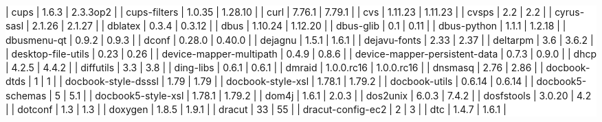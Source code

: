 |  cups  |  1\.6\.3  |  2\.3\.3op2  | 
|  cups\-filters  |  1\.0\.35  |  1\.28\.10  | 
|  curl  |  7\.76\.1  |  7\.79\.1  | 
|  cvs  |  1\.11\.23  |  1\.11\.23  | 
|  cvsps  |  2\.2  |  2\.2  | 
|  cyrus\-sasl  |  2\.1\.26  |  2\.1\.27  | 
|  dblatex  |  0\.3\.4  |  0\.3\.12  | 
|  dbus  |  1\.10\.24  |  1\.12\.20  | 
|  dbus\-glib  |  0\.1  |  0\.11  | 
|  dbus\-python  |  1\.1\.1  |  1\.2\.18  | 
|  dbusmenu\-qt  |  0\.9\.2  |  0\.9\.3  | 
|  dconf  |  0\.28\.0  |  0\.40\.0  | 
|  dejagnu  |  1\.5\.1  |  1\.6\.1  | 
|  dejavu\-fonts  |  2\.33  |  2\.37  | 
|  deltarpm  |  3\.6  |  3\.6\.2  | 
|  desktop\-file\-utils  |  0\.23  |  0\.26  | 
|  device\-mapper\-multipath  |  0\.4\.9  |  0\.8\.6  | 
|  device\-mapper\-persistent\-data  |  0\.7\.3  |  0\.9\.0  | 
|  dhcp  |  4\.2\.5  |  4\.4\.2  | 
|  diffutils  |  3\.3  |  3\.8  | 
|  ding\-libs  |  0\.6\.1  |  0\.6\.1  | 
|  dmraid  |  1\.0\.0\.rc16  |  1\.0\.0\.rc16  | 
|  dnsmasq  |  2\.76  |  2\.86  | 
|  docbook\-dtds  |  1  |  1  | 
|  docbook\-style\-dsssl  |  1\.79  |  1\.79  | 
|  docbook\-style\-xsl  |  1\.78\.1  |  1\.79\.2  | 
|  docbook\-utils  |  0\.6\.14  |  0\.6\.14  | 
|  docbook5\-schemas  |  5  |  5\.1  | 
|  docbook5\-style\-xsl  |  1\.78\.1  |  1\.79\.2  | 
|  dom4j  |  1\.6\.1  |  2\.0\.3  | 
|  dos2unix  |  6\.0\.3  |  7\.4\.2  | 
|  dosfstools  |  3\.0\.20  |  4\.2  | 
|  dotconf  |  1\.3  |  1\.3  | 
|  doxygen  |  1\.8\.5  |  1\.9\.1  | 
|  dracut  |  33  |  55  | 
|  dracut\-config\-ec2  |  2  |  3  | 
|  dtc  |  1\.4\.7  |  1\.6\.1  | 